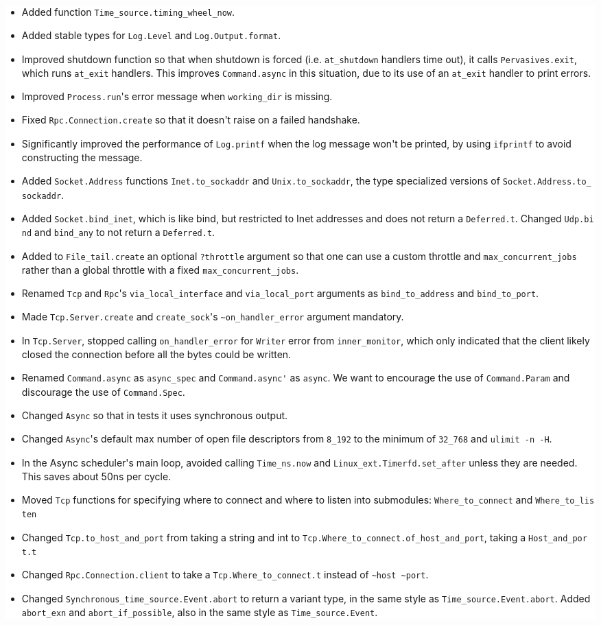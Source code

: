 - Added function `Time_source.timing_wheel_now`.

- Added stable types for `Log.Level` and `Log.Output.format`.

- Improved shutdown function so that when shutdown is forced (i.e. `at_shutdown`
  handlers time out), it calls `Pervasives.exit`, which runs `at_exit` handlers.
  This improves `Command.async` in this situation, due to its use of an
  `at_exit` handler to print errors.

- Improved `Process.run`'s error message when `working_dir` is missing.

- Fixed `Rpc.Connection.create` so that it doesn't raise on a failed handshake.

- Significantly improved the performance of `Log.printf` when the log message
  won't be printed, by using `ifprintf` to avoid constructing the message.

- Added `Socket.Address` functions `Inet.to_sockaddr` and `Unix.to_sockaddr`,
  the type specialized versions of `Socket.Address.to_sockaddr`.

- Added `Socket.bind_inet`, which is like bind, but restricted to Inet addresses
  and does not return a `Deferred.t`. Changed `Udp.bind` and `bind_any` to not
  return a `Deferred.t`.

- Added to `File_tail.create` an optional `?throttle` argument so that one can
  use a custom throttle and `max_concurrent_jobs` rather than a global throttle
  with a fixed `max_concurrent_jobs`.

- Renamed `Tcp` and `Rpc`'s `via_local_interface` and `via_local_port` arguments
  as `bind_to_address` and `bind_to_port`.

- Made `Tcp.Server.create` and `create_sock`'s `~on_handler_error` argument
  mandatory.

- In `Tcp.Server`, stopped calling `on_handler_error` for `Writer` error from
  `inner_monitor`, which only indicated that the client likely closed the
  connection before all the bytes could be written.

- Renamed `Command.async` as `async_spec` and `Command.async'` as `async`.  We
  want to encourage the use of `Command.Param` and discourage the use of
  `Command.Spec`.

- Changed `Async` so that in tests it uses synchronous output.

- Changed `Async`'s default max number of open file descriptors from `8_192` to
  the minimum of `32_768` and `ulimit -n -H`.

- In the Async scheduler's main loop, avoided calling `Time_ns.now` and
  `Linux_ext.Timerfd.set_after` unless they are needed. This saves about 50ns
  per cycle.

- Moved `Tcp` functions for specifying where to connect and where to listen into
  submodules: `Where_to_connect` and `Where_to_listen`

- Changed `Tcp.to_host_and_port` from taking a string and int to
  `Tcp.Where_to_connect.of_host_and_port`, taking a `Host_and_port.t`

- Changed `Rpc.Connection.client` to take a `Tcp.Where_to_connect.t` instead of
  `~host ~port`.

- Changed `Synchronous_time_source.Event.abort` to return a variant type, in the
  same style as `Time_source.Event.abort`. Added `abort_exn` and
  `abort_if_possible`, also in the same style as `Time_source.Event`.

